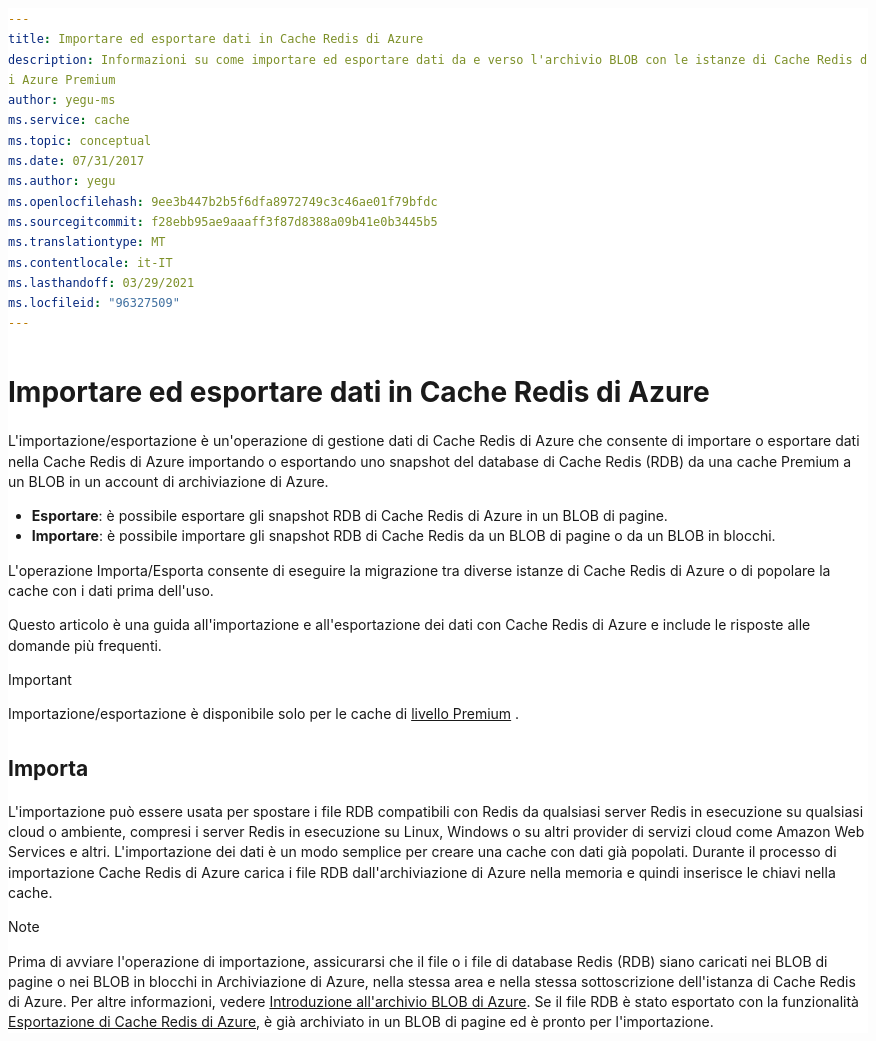 ```yaml
---
title: Importare ed esportare dati in Cache Redis di Azure
description: Informazioni su come importare ed esportare dati da e verso l'archivio BLOB con le istanze di Cache Redis di Azure Premium
author: yegu-ms
ms.service: cache
ms.topic: conceptual
ms.date: 07/31/2017
ms.author: yegu
ms.openlocfilehash: 9ee3b447b2b5f6dfa8972749c3c46ae01f79bfdc
ms.sourcegitcommit: f28ebb95ae9aaaff3f87d8388a09b41e0b3445b5
ms.translationtype: MT
ms.contentlocale: it-IT
ms.lasthandoff: 03/29/2021
ms.locfileid: "96327509"
---
```

# <a name="import-and-export-data-in-azure-cache-for-redis"></a>Importare ed esportare dati in Cache Redis di Azure
L'importazione/esportazione è un'operazione di gestione dati di Cache Redis di Azure che consente di importare o esportare dati nella Cache Redis di Azure importando o esportando uno snapshot del database di Cache Redis (RDB) da una cache Premium a un BLOB in un account di archiviazione di Azure.

- **Esportare**: è possibile esportare gli snapshot RDB di Cache Redis di Azure in un BLOB di pagine.
- **Importare**: è possibile importare gli snapshot RDB di Cache Redis da un BLOB di pagine o da un BLOB in blocchi.

L'operazione Importa/Esporta consente di eseguire la migrazione tra diverse istanze di Cache Redis di Azure o di popolare la cache con i dati prima dell'uso.

Questo articolo è una guida all'importazione e all'esportazione dei dati con Cache Redis di Azure e include le risposte alle domande più frequenti.

> [!IMPORTANT]
> Importazione/esportazione è disponibile solo per le cache di [livello Premium](cache-overview.md#service-tiers) .
>
>

## <a name="import"></a>Importa
L'importazione può essere usata per spostare i file RDB compatibili con Redis da qualsiasi server Redis in esecuzione su qualsiasi cloud o ambiente, compresi i server Redis in esecuzione su Linux, Windows o su altri provider di servizi cloud come Amazon Web Services e altri. L'importazione dei dati è un modo semplice per creare una cache con dati già popolati. Durante il processo di importazione Cache Redis di Azure carica i file RDB dall'archiviazione di Azure nella memoria e quindi inserisce le chiavi nella cache.

> [!NOTE]
> Prima di avviare l'operazione di importazione, assicurarsi che il file o i file di database Redis (RDB) siano caricati nei BLOB di pagine o nei BLOB in blocchi in Archiviazione di Azure, nella stessa area e nella stessa sottoscrizione dell'istanza di Cache Redis di Azure. Per altre informazioni, vedere [Introduzione all'archivio BLOB di Azure](../storage/blobs/storage-quickstart-blobs-dotnet.md). Se il file RDB è stato esportato con la funzionalità [Esportazione di Cache Redis di Azure](#export), è già archiviato in un BLOB di pagine ed è pronto per l'importazione.
>
>
